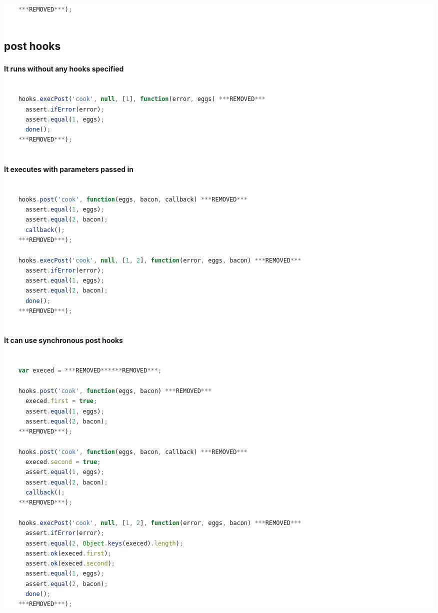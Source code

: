 ```javascript
    ***REMOVED***);
  
```

## post hooks

#### It runs without any hooks specified

```javascript
    
    hooks.execPost('cook', null, [1], function(error, eggs) ***REMOVED***
      assert.ifError(error);
      assert.equal(1, eggs);
      done();
    ***REMOVED***);
  
```

#### It executes with parameters passed in

```javascript
    
    hooks.post('cook', function(eggs, bacon, callback) ***REMOVED***
      assert.equal(1, eggs);
      assert.equal(2, bacon);
      callback();
    ***REMOVED***);

    hooks.execPost('cook', null, [1, 2], function(error, eggs, bacon) ***REMOVED***
      assert.ifError(error);
      assert.equal(1, eggs);
      assert.equal(2, bacon);
      done();
    ***REMOVED***);
  
```

#### It can use synchronous post hooks

```javascript
    
    var execed = ***REMOVED******REMOVED***;

    hooks.post('cook', function(eggs, bacon) ***REMOVED***
      execed.first = true;
      assert.equal(1, eggs);
      assert.equal(2, bacon);
    ***REMOVED***);

    hooks.post('cook', function(eggs, bacon, callback) ***REMOVED***
      execed.second = true;
      assert.equal(1, eggs);
      assert.equal(2, bacon);
      callback();
    ***REMOVED***);

    hooks.execPost('cook', null, [1, 2], function(error, eggs, bacon) ***REMOVED***
      assert.ifError(error);
      assert.equal(2, Object.keys(execed).length);
      assert.ok(execed.first);
      assert.ok(execed.second);
      assert.equal(1, eggs);
      assert.equal(2, bacon);
      done();
    ***REMOVED***);
```